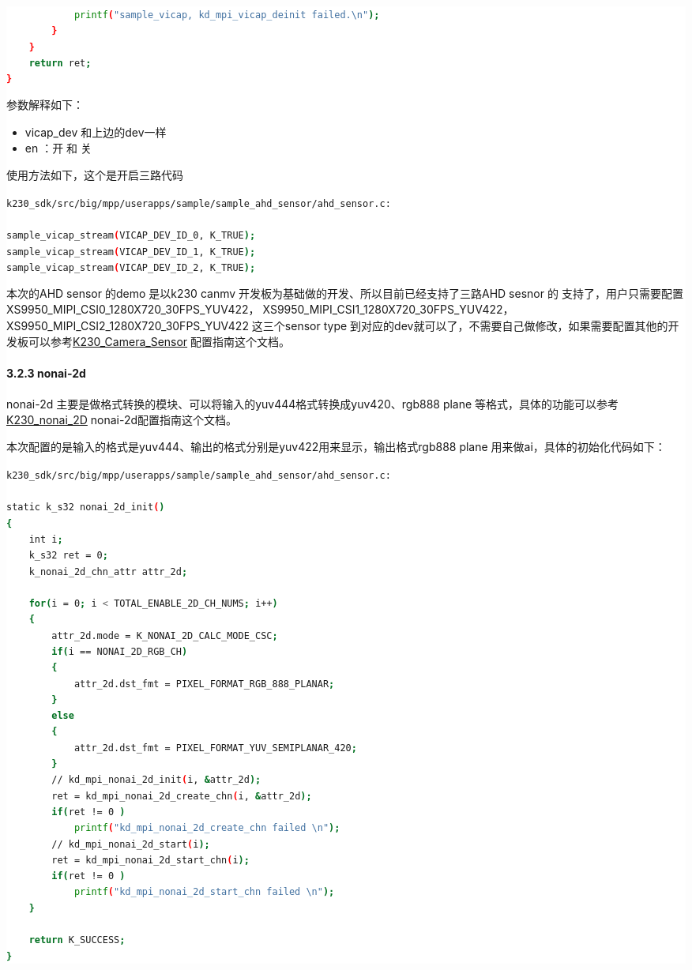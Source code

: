 ```sh
            printf("sample_vicap, kd_mpi_vicap_deinit failed.\n");
        }
    }
    return ret;
}
```

参数解释如下：

- vicap_dev 和上边的dev一样
- en ：开 和 关

使用方法如下，这个是开启三路代码

```sh
k230_sdk/src/big/mpp/userapps/sample/sample_ahd_sensor/ahd_sensor.c:

sample_vicap_stream(VICAP_DEV_ID_0, K_TRUE);
sample_vicap_stream(VICAP_DEV_ID_1, K_TRUE);
sample_vicap_stream(VICAP_DEV_ID_2, K_TRUE);
```

本次的AHD sensor 的demo 是以k230 canmv 开发板为基础做的开发、所以目前已经支持了三路AHD sesnor 的 支持了，用户只需要配置XS9950_MIPI_CSI0_1280X720_30FPS_YUV422， XS9950_MIPI_CSI1_1280X720_30FPS_YUV422， XS9950_MIPI_CSI2_1280X720_30FPS_YUV422 这三个sensor type 到对应的dev就可以了，不需要自己做修改，如果需要配置其他的开发板可以参考[K230_Camera_Sensor](../../01_software/board/mpp/K230_Camera_Sensor%E9%80%82%E9%85%8D%E6%8C%87%E5%8D%97.md) 配置指南这个文档。

#### 3.2.3 nonai-2d

nonai-2d 主要是做格式转换的模块、可以将输入的yuv444格式转换成yuv420、rgb888 plane 等格式，具体的功能可以参考[K230_nonai_2D](../../01_software/board/mpp/K230_nonai_2D_API%E5%8F%82%E8%80%83.md) nonai-2d配置指南这个文档。

本次配置的是输入的格式是yuv444、输出的格式分别是yuv422用来显示，输出格式rgb888 plane 用来做ai，具体的初始化代码如下：

```sh
k230_sdk/src/big/mpp/userapps/sample/sample_ahd_sensor/ahd_sensor.c:

static k_s32 nonai_2d_init()
{
    int i;
    k_s32 ret = 0;
    k_nonai_2d_chn_attr attr_2d;

    for(i = 0; i < TOTAL_ENABLE_2D_CH_NUMS; i++)
    {
        attr_2d.mode = K_NONAI_2D_CALC_MODE_CSC;
        if(i == NONAI_2D_RGB_CH)
        {
            attr_2d.dst_fmt = PIXEL_FORMAT_RGB_888_PLANAR;
        }
        else
        {
            attr_2d.dst_fmt = PIXEL_FORMAT_YUV_SEMIPLANAR_420;
        }
        // kd_mpi_nonai_2d_init(i, &attr_2d);
        ret = kd_mpi_nonai_2d_create_chn(i, &attr_2d);
        if(ret != 0 )
            printf("kd_mpi_nonai_2d_create_chn failed \n");
        // kd_mpi_nonai_2d_start(i);
        ret = kd_mpi_nonai_2d_start_chn(i);
        if(ret != 0 )
            printf("kd_mpi_nonai_2d_start_chn failed \n");
    }

    return K_SUCCESS;
}
```
